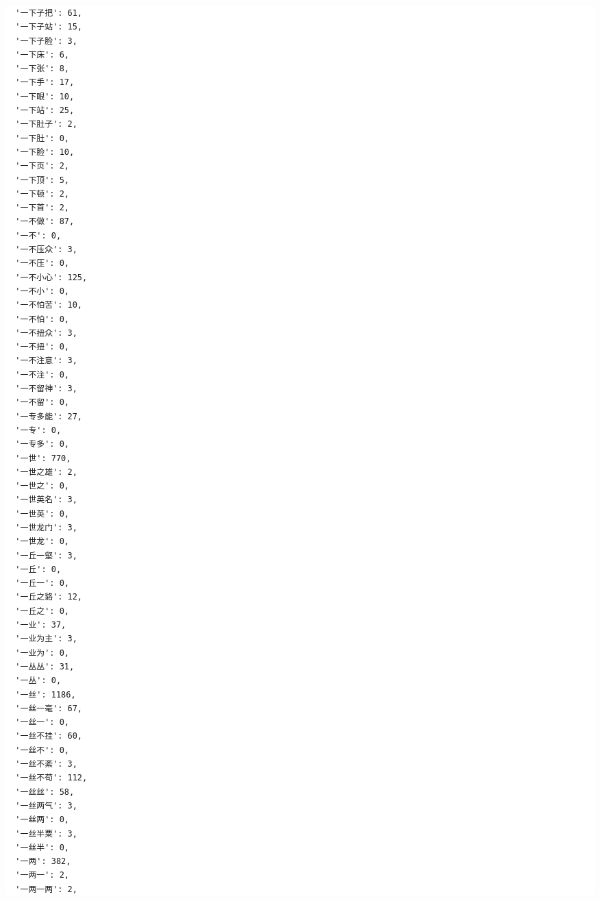       '一下子把': 61,
      '一下子站': 15,
      '一下子脸': 3,
      '一下床': 6,
      '一下张': 8,
      '一下手': 17,
      '一下眼': 10,
      '一下站': 25,
      '一下肚子': 2,
      '一下肚': 0,
      '一下脸': 10,
      '一下页': 2,
      '一下顶': 5,
      '一下顿': 2,
      '一下首': 2,
      '一不做': 87,
      '一不': 0,
      '一不压众': 3,
      '一不压': 0,
      '一不小心': 125,
      '一不小': 0,
      '一不怕苦': 10,
      '一不怕': 0,
      '一不扭众': 3,
      '一不扭': 0,
      '一不注意': 3,
      '一不注': 0,
      '一不留神': 3,
      '一不留': 0,
      '一专多能': 27,
      '一专': 0,
      '一专多': 0,
      '一世': 770,
      '一世之雄': 2,
      '一世之': 0,
      '一世英名': 3,
      '一世英': 0,
      '一世龙门': 3,
      '一世龙': 0,
      '一丘一壑': 3,
      '一丘': 0,
      '一丘一': 0,
      '一丘之貉': 12,
      '一丘之': 0,
      '一业': 37,
      '一业为主': 3,
      '一业为': 0,
      '一丛丛': 31,
      '一丛': 0,
      '一丝': 1186,
      '一丝一毫': 67,
      '一丝一': 0,
      '一丝不挂': 60,
      '一丝不': 0,
      '一丝不紊': 3,
      '一丝不苟': 112,
      '一丝丝': 58,
      '一丝两气': 3,
      '一丝两': 0,
      '一丝半粟': 3,
      '一丝半': 0,
      '一两': 382,
      '一两一': 2,
      '一两一两': 2,